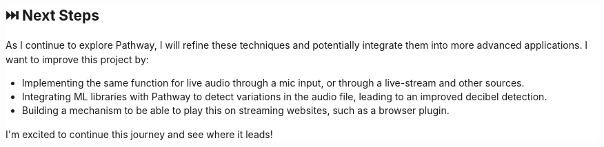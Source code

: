 
## ⏭️ Next Steps

As I continue to explore Pathway, I will refine these techniques and potentially integrate them into more advanced applications. I want to improve this project by:

* Implementing the same function for live audio through a mic input, or through a live-stream and other sources.
* Integrating ML libraries with Pathway to detect variations in the audio file, leading to an improved decibel detection.
* Building a mechanism to be able to play this on streaming websites, such as a browser plugin.

I'm excited to continue this journey and see where it leads! 
